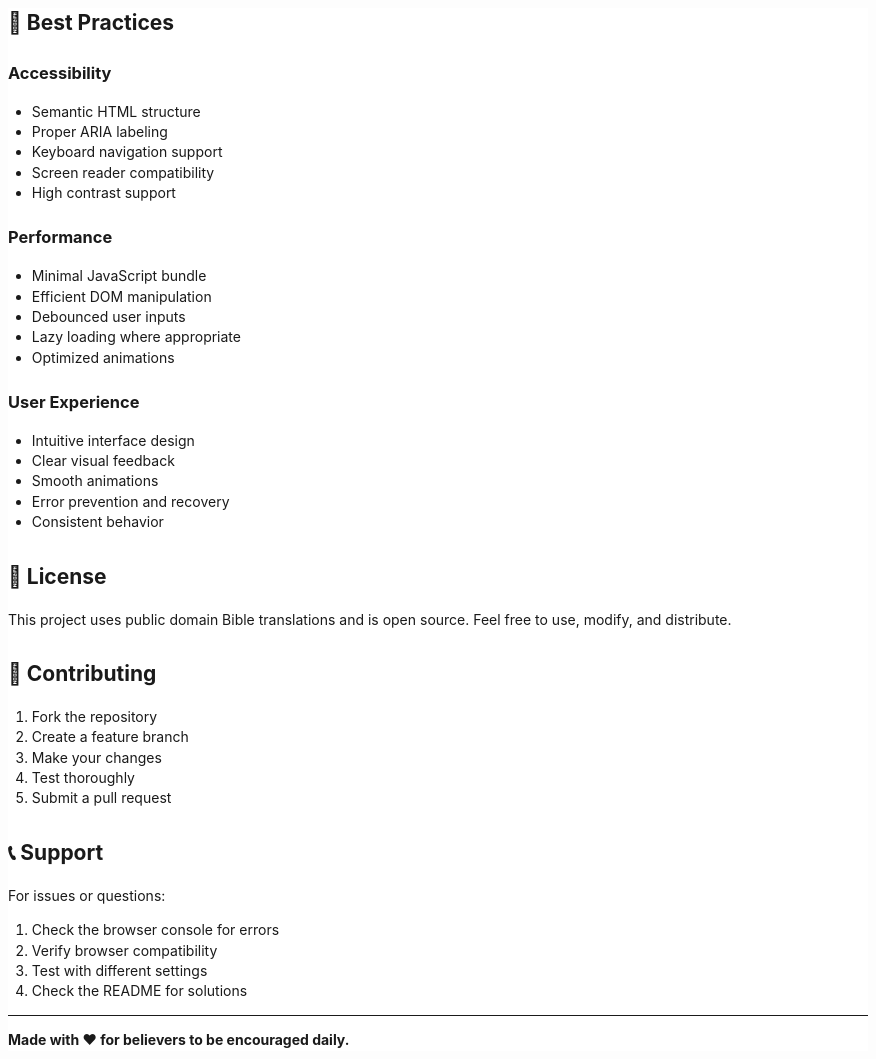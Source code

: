 ## 🌟 Best Practices

### Accessibility
- Semantic HTML structure
- Proper ARIA labeling
- Keyboard navigation support
- Screen reader compatibility
- High contrast support

### Performance
- Minimal JavaScript bundle
- Efficient DOM manipulation
- Debounced user inputs
- Lazy loading where appropriate
- Optimized animations

### User Experience
- Intuitive interface design
- Clear visual feedback
- Smooth animations
- Error prevention and recovery
- Consistent behavior

## 📄 License

This project uses public domain Bible translations and is open source. Feel free to use, modify, and distribute.

## 🤝 Contributing

1. Fork the repository
2. Create a feature branch
3. Make your changes
4. Test thoroughly
5. Submit a pull request

## 📞 Support

For issues or questions:
1. Check the browser console for errors
2. Verify browser compatibility
3. Test with different settings
4. Check the README for solutions

---

**Made with ❤️ for believers to be encouraged daily.**
